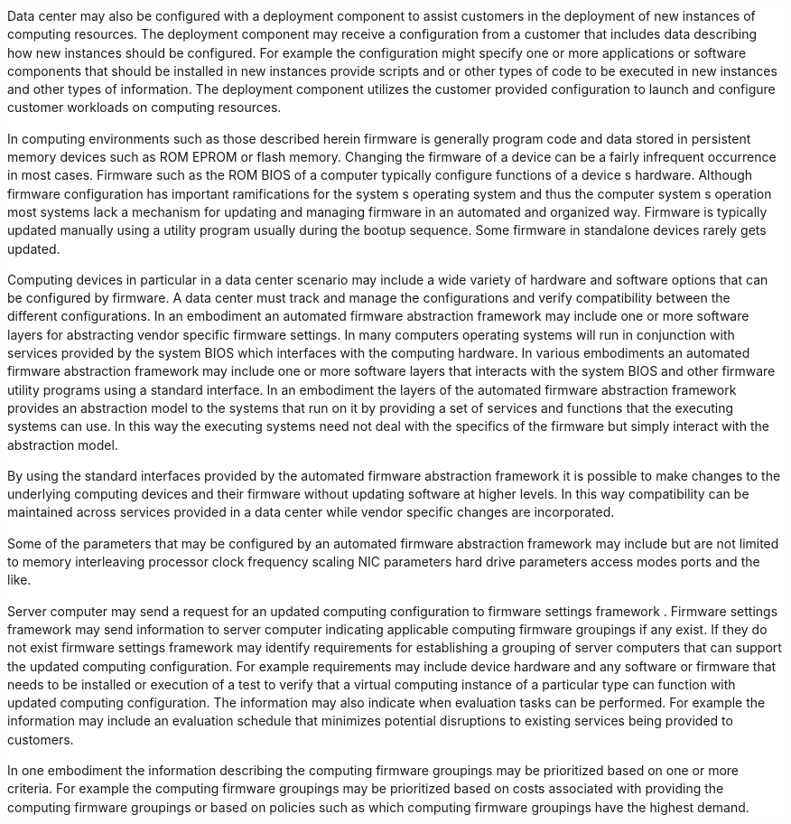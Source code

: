 Data center may also be configured with a deployment component to assist customers in the deployment of new instances of computing resources. The deployment component may receive a configuration from a customer that includes data describing how new instances should be configured. For example the configuration might specify one or more applications or software components that should be installed in new instances provide scripts and or other types of code to be executed in new instances and other types of information. The deployment component utilizes the customer provided configuration to launch and configure customer workloads on computing resources.

In computing environments such as those described herein firmware is generally program code and data stored in persistent memory devices such as ROM EPROM or flash memory. Changing the firmware of a device can be a fairly infrequent occurrence in most cases. Firmware such as the ROM BIOS of a computer typically configure functions of a device s hardware. Although firmware configuration has important ramifications for the system s operating system and thus the computer system s operation most systems lack a mechanism for updating and managing firmware in an automated and organized way. Firmware is typically updated manually using a utility program usually during the bootup sequence. Some firmware in standalone devices rarely gets updated.

Computing devices in particular in a data center scenario may include a wide variety of hardware and software options that can be configured by firmware. A data center must track and manage the configurations and verify compatibility between the different configurations. In an embodiment an automated firmware abstraction framework may include one or more software layers for abstracting vendor specific firmware settings. In many computers operating systems will run in conjunction with services provided by the system BIOS which interfaces with the computing hardware. In various embodiments an automated firmware abstraction framework may include one or more software layers that interacts with the system BIOS and other firmware utility programs using a standard interface. In an embodiment the layers of the automated firmware abstraction framework provides an abstraction model to the systems that run on it by providing a set of services and functions that the executing systems can use. In this way the executing systems need not deal with the specifics of the firmware but simply interact with the abstraction model.

By using the standard interfaces provided by the automated firmware abstraction framework it is possible to make changes to the underlying computing devices and their firmware without updating software at higher levels. In this way compatibility can be maintained across services provided in a data center while vendor specific changes are incorporated.

Some of the parameters that may be configured by an automated firmware abstraction framework may include but are not limited to memory interleaving processor clock frequency scaling NIC parameters hard drive parameters access modes ports and the like.

Server computer may send a request for an updated computing configuration to firmware settings framework . Firmware settings framework may send information to server computer indicating applicable computing firmware groupings if any exist. If they do not exist firmware settings framework may identify requirements for establishing a grouping of server computers that can support the updated computing configuration. For example requirements may include device hardware and any software or firmware that needs to be installed or execution of a test to verify that a virtual computing instance of a particular type can function with updated computing configuration. The information may also indicate when evaluation tasks can be performed. For example the information may include an evaluation schedule that minimizes potential disruptions to existing services being provided to customers.

In one embodiment the information describing the computing firmware groupings may be prioritized based on one or more criteria. For example the computing firmware groupings may be prioritized based on costs associated with providing the computing firmware groupings or based on policies such as which computing firmware groupings have the highest demand.
